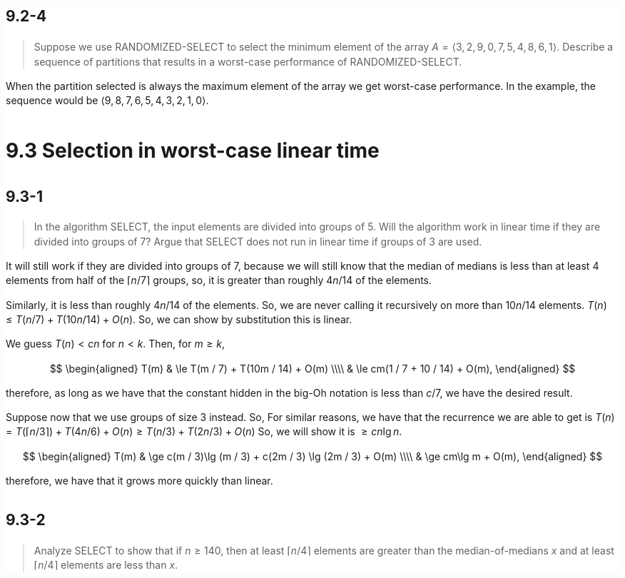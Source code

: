 ## 9.2-4

> Suppose we use $\text{RANDOMIZED-SELECT}$ to select the minimum element of the array $A = \langle 3, 2, 9, 0, 7, 5, 4, 8, 6, 1 \rangle$. Describe a sequence of partitions that results in a worst-case performance of $\text{RANDOMIZED-SELECT}$.

When the partition selected is always the maximum element of the array we get worst-case performance. In the example, the sequence would be $\langle 9, 8, 7, 6, 5, 4, 3, 2, 1, 0 \rangle$.

# 9.3 Selection in worst-case linear time

## 9.3-1

> In the algorithm $\text{SELECT}$, the input elements are divided into groups of $5$. Will the algorithm work in linear time if they are divided into groups of $7$? Argue that $\text{SELECT}$ does not run in linear time if groups of $3$ are used.

It will still work if they are divided into groups of $7$, because we will still know that the median of medians is less than at least $4$ elements from half of the $\lceil n / 7 \rceil$ groups, so, it is greater than roughly $4n / 14$ of the elements.

Similarly, it is less than roughly $4n / 14$ of the elements. So, we are never calling it recursively on more than $10n / 14$ elements. $T(n) \le T(n / 7) + T(10n / 14) + O(n)$. So, we can show by substitution this is linear.

We guess $T(n) < cn$ for $n < k$. Then, for $m \ge k$,

$$
\begin{aligned}
T(m) & \le T(m / 7) + T(10m / 14) + O(m) \\\\
     & \le cm(1 / 7 + 10 / 14) + O(m),
\end{aligned}
$$

therefore, as long as we have that the constant hidden in the big-Oh notation is less than $c / 7$, we have the desired result.

Suppose now that we use groups of size $3$ instead. So, For similar reasons, we have that the recurrence we are able to get is $T(n) = T(\lceil n / 3 \rceil) + T(4n / 6) + O(n) \ge T(n / 3) + T(2n / 3) + O(n)$ So, we will show it is $\ge cn \lg n$.

$$
\begin{aligned}
T(m) & \ge c(m / 3)\lg (m / 3) + c(2m / 3) \lg (2m / 3) + O(m) \\\\
     & \ge cm\lg m + O(m),
\end{aligned}
$$

therefore, we have that it grows more quickly than linear.

## 9.3-2

> Analyze $\text{SELECT}$ to show that if $n \ge 140$, then at least $\lceil n / 4 \rceil$ elements are greater than the median-of-medians $x$ and at least $\lceil n / 4 \rceil$ elements are less than $x$.
